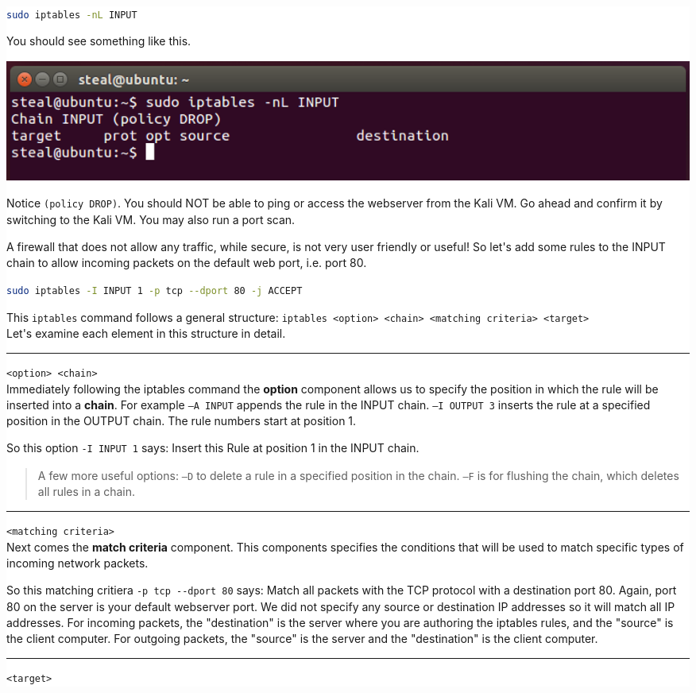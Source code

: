 ```bash
sudo iptables -nL INPUT
```
You should see something like this.

![iptables screenshot](img/firewall/inputdrop.png)

Notice `(policy DROP)`. You should NOT be able to ping or access the webserver from the Kali VM. Go ahead and confirm it by switching to the Kali VM. You may also run a port scan.

A firewall that does not allow any traffic, while secure, is not very user friendly or useful! So let's add some rules to the INPUT chain to allow incoming packets on the default web port, i.e. port 80.

```bash
sudo iptables -I INPUT 1 -p tcp --dport 80 -j ACCEPT
```

This `iptables` command follows a general structure: `iptables <option> <chain> <matching criteria> <target>`   
Let's examine each element in this structure in detail.

---
`<option> <chain>`  
Immediately following the iptables command the **option** component allows us to specify the position in which the rule will be inserted into a **chain**. For example `–A INPUT` appends the rule in the INPUT chain. `–I OUTPUT 3` inserts the rule at a specified position in the OUTPUT chain. The rule numbers start at position 1.

So this option `-I INPUT 1` says: Insert this Rule at position 1 in the INPUT chain.

> A few more useful options: `–D` to delete a rule in a specified position in the chain. `–F` is for flushing the chain, which deletes all rules in a chain.

---
`<matching criteria>`  
Next comes the **match criteria** component. This components specifies the conditions that will be used to match specific types of incoming network packets.

So this matching critiera  `-p tcp --dport 80` says: Match all packets with the TCP protocol with a destination port 80. Again, port 80 on the server is your default webserver port. We did not specify any source or destination IP addresses so it will match all IP addresses. For incoming packets, the "destination" is the server where you are authoring the iptables rules, and the "source" is the client computer. For outgoing packets, the "source" is the server and the "destination" is the client computer.

---
`<target>`  
